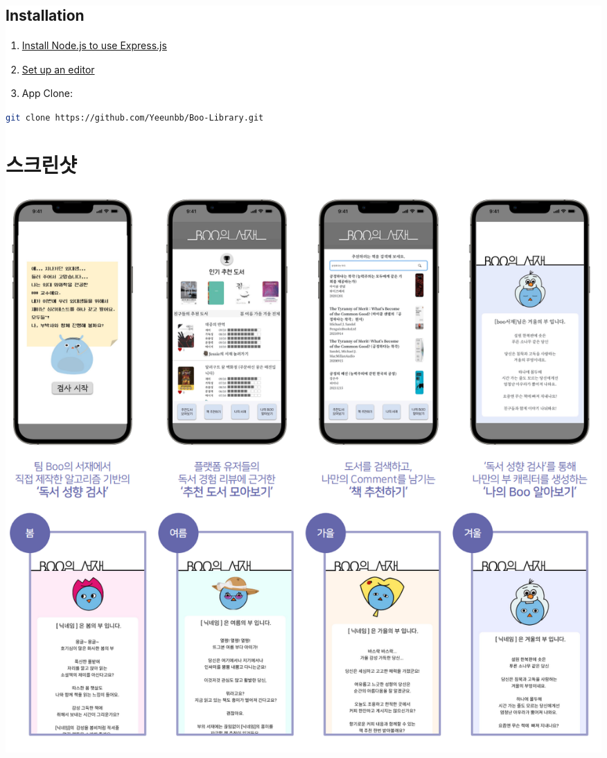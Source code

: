 ## Installation
1. [Install Node.js to use Express.js](https://nodejs.org/en/)

2. [Set up an editor](https://flutter.dev/docs/get-started/editor?tab=vscode)

3. App Clone:

```bash
git clone https://github.com/Yeeunbb/Boo-Library.git
```

# 스크린샷
<img src="https://github.com/Yeeunbb/Boo-Library/blob/master/public/images/222.png?raw=true" width="100%">
<img src="https://github.com/Yeeunbb/Boo-Library/blob/master/public/images/111.png?raw=true" width="100%">
